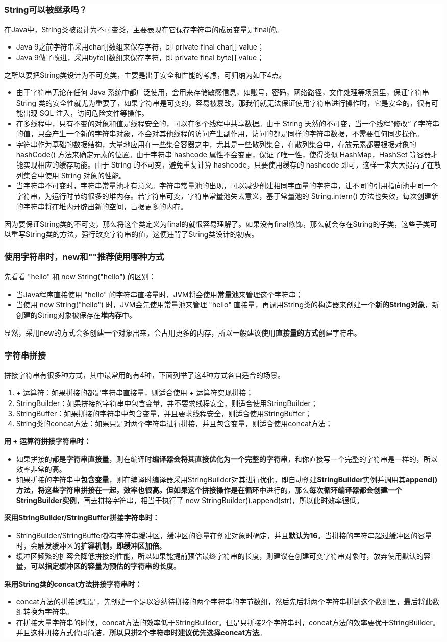 ### String可以被继承吗？

在Java中，String类被设计为不可变类，主要表现在它保存字符串的成员变量是final的。

- Java 9之前字符串采用char[]数组来保存字符，即 private final char[] value；
- Java 9做了改进，采用byte[]数组来保存字符，即 private final byte[] value；

之所以要把String类设计为不可变类，主要是出于安全和性能的考虑，可归纳为如下4点。

- 由于字符串无论在任何 Java 系统中都广泛使用，会用来存储敏感信息，如账号，密码，网络路径，文件处理等场景里，保证字符串 String 类的安全性就尤为重要了，如果字符串是可变的，容易被篡改，那我们就无法保证使用字符串进行操作时，它是安全的，很有可能出现 SQL 注入，访问危险文件等操作。
- 在多线程中，只有不变的对象和值是线程安全的，可以在多个线程中共享数据。由于 String 天然的不可变，当一个线程”修改“了字符串的值，只会产生一个新的字符串对象，不会对其他线程的访问产生副作用，访问的都是同样的字符串数据，不需要任何同步操作。
- 字符串作为基础的数据结构，大量地应用在一些集合容器之中，尤其是一些散列集合，在散列集合中，存放元素都要根据对象的 hashCode() 方法来确定元素的位置。由于字符串 hashcode 属性不会变更，保证了唯一性，使得类似 HashMap，HashSet 等容器才能实现相应的缓存功能。由于 String 的不可变，避免重复计算 hashcode，只要使用缓存的 hashcode 即可，这样一来大大提高了在散列集合中使用 String 对象的性能。
- 当字符串不可变时，字符串常量池才有意义。字符串常量池的出现，可以减少创建相同字面量的字符串，让不同的引用指向池中同一个字符串，为运行时节约很多的堆内存。若字符串可变，字符串常量池失去意义，基于常量池的 String.intern() 方法也失效，每次创建新的字符串将在堆内开辟出新的空间，占据更多的内存。

因为要保证String类的不可变，那么将这个类定义为final的就很容易理解了。如果没有final修饰，那么就会存在String的子类，这些子类可以重写String类的方法，强行改变字符串的值，这便违背了String类设计的初衷。 

### 使用字符串时，new和""推荐使用哪种方式

先看看 "hello" 和 new String("hello") 的区别：

- 当Java程序直接使用 "hello" 的字符串直接量时，JVM将会使用**常量池**来管理这个字符串；
- 当使用 new String("hello") 时，JVM会先使用常量池来管理 "hello" 直接量，再调用String类的构造器来创建一个**新的String对象**，新创建的String对象被保存在**堆内存**中。

显然，采用new的方式会多创建一个对象出来，会占用更多的内存，所以一般建议使用**直接量的方式**创建字符串。 

### 字符串拼接

拼接字符串有很多种方式，其中最常用的有4种，下面列举了这4种方式各自适合的场景。

1. \+ 运算符：如果拼接的都是字符串直接量，则适合使用 + 运算符实现拼接；
2. StringBuilder：如果拼接的字符串中包含变量，并不要求线程安全，则适合使用StringBuilder；
3. StringBuffer：如果拼接的字符串中包含变量，并且要求线程安全，则适合使用StringBuffer；
4. String类的concat方法：如果只是对两个字符串进行拼接，并且包含变量，则适合使用concat方法；

**用 + 运算符拼接字符串时：**

- 如果拼接的都是**字符串直接量**，则在编译时**编译器会将其直接优化为一个完整的字符串**，和你直接写一个完整的字符串是一样的，所以效率非常的高。
- 如果拼接的字符串中**包含变量**，则在编译时编译器采用StringBuilder对其进行优化，即自动创建**StringBuilder**实例并调用其**append()**方法，将这些字符串拼接在一起，效率也很高。但如果这个拼接操作是在**循环中**进行的，那么**每次循环编译器都会创建一个StringBuilder实例**，再去拼接字符串，相当于执行了 new StringBuilder().append(str)，所以此时效率很低。

**采用StringBuilder/StringBuffer拼接字符串时：**

- StringBuilder/StringBuffer都有字符串缓冲区，缓冲区的容量在创建对象时确定，并且**默认为16**。当拼接的字符串超过缓冲区的容量时，会触发缓冲区的**扩容机制，即缓冲区加倍**。
- 缓冲区频繁的扩容会降低拼接的性能，所以如果能提前预估最终字符串的长度，则建议在创建可变字符串对象时，放弃使用默认的容量，**可以指定缓冲区的容量为预估的字符串的长度**。

**采用String类的concat方法拼接字符串时：**

- concat方法的拼接逻辑是，先创建一个足以容纳待拼接的两个字符串的字节数组，然后先后将两个字符串拼到这个数组里，最后将此数组转换为字符串。
- 在拼接大量字符串的时候，concat方法的效率低于StringBuilder。但是只拼接2个字符串时，concat方法的效率要优于StringBuilder。并且这种拼接方式代码简洁，**所以只拼2个字符串时建议优先选择concat方法**。
